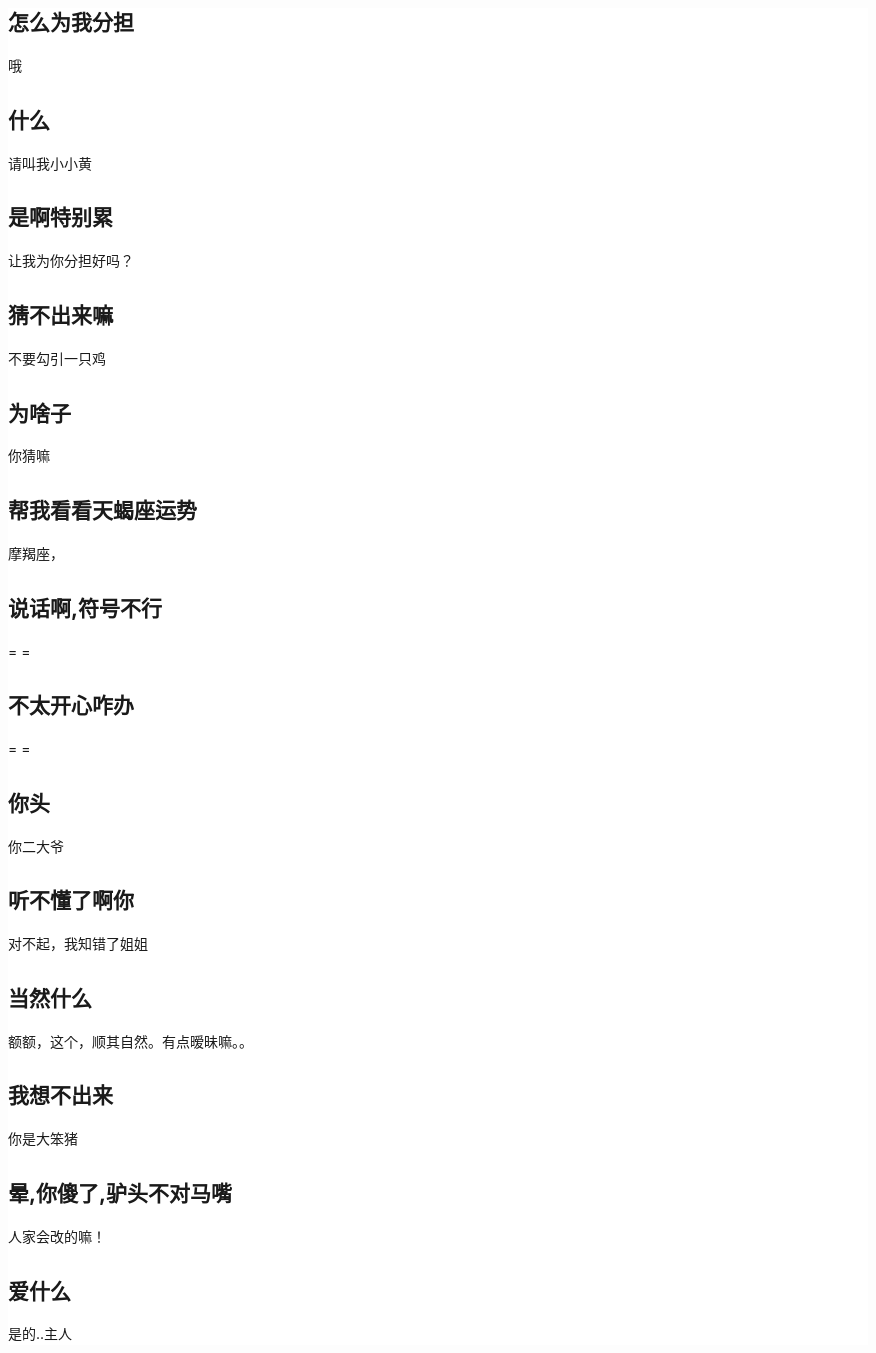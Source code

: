 ## 怎么为我分担
哦

## 什么
请叫我小小黄

## 是啊特别累
让我为你分担好吗？

## 猜不出来嘛
不要勾引一只鸡

## 为啥子
你猜嘛

## 帮我看看天蝎座运势
摩羯座，

## 说话啊,符号不行
= =

## 不太开心咋办
= =

## 你头
你二大爷

## 听不懂了啊你
对不起，我知错了姐姐

## 当然什么
额额，这个，顺其自然。有点暧昧嘛。。

## 我想不出来
你是大笨猪

## 晕,你傻了,驴头不对马嘴
人家会改的嘛！

## 爱什么
是的..主人
